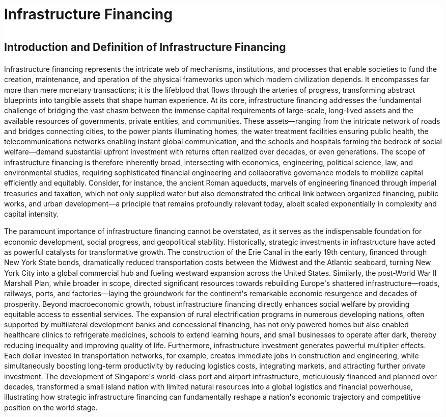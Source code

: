 
# Infrastructure Financing

## Introduction and Definition of Infrastructure Financing

Infrastructure financing represents the intricate web of mechanisms, institutions, and processes that enable societies to fund the creation, maintenance, and operation of the physical frameworks upon which modern civilization depends. It encompasses far more than mere monetary transactions; it is the lifeblood that flows through the arteries of progress, transforming abstract blueprints into tangible assets that shape human experience. At its core, infrastructure financing addresses the fundamental challenge of bridging the vast chasm between the immense capital requirements of large-scale, long-lived assets and the available resources of governments, private entities, and communities. These assets—ranging from the intricate network of roads and bridges connecting cities, to the power plants illuminating homes, the water treatment facilities ensuring public health, the telecommunications networks enabling instant global communication, and the schools and hospitals forming the bedrock of social welfare—demand substantial upfront investment with returns often realized over decades, or even generations. The scope of infrastructure financing is therefore inherently broad, intersecting with economics, engineering, political science, law, and environmental studies, requiring sophisticated financial engineering and collaborative governance models to mobilize capital efficiently and equitably. Consider, for instance, the ancient Roman aqueducts, marvels of engineering financed through imperial treasuries and taxation, which not only supplied water but also demonstrated the critical link between organized financing, public works, and urban development—a principle that remains profoundly relevant today, albeit scaled exponentially in complexity and capital intensity.

The paramount importance of infrastructure financing cannot be overstated, as it serves as the indispensable foundation for economic development, social progress, and geopolitical stability. Historically, strategic investments in infrastructure have acted as powerful catalysts for transformative growth. The construction of the Erie Canal in the early 19th century, financed through New York State bonds, dramatically reduced transportation costs between the Midwest and the Atlantic seaboard, turning New York City into a global commercial hub and fueling westward expansion across the United States. Similarly, the post-World War II Marshall Plan, while broader in scope, directed significant resources towards rebuilding Europe's shattered infrastructure—roads, railways, ports, and factories—laying the groundwork for the continent's remarkable economic resurgence and decades of prosperity. Beyond macroeconomic growth, robust infrastructure financing directly enhances social welfare by providing equitable access to essential services. The expansion of rural electrification programs in numerous developing nations, often supported by multilateral development banks and concessional financing, has not only powered homes but also enabled healthcare clinics to refrigerate medicines, schools to extend learning hours, and small businesses to operate after dark, thereby reducing inequality and improving quality of life. Furthermore, infrastructure investment generates powerful multiplier effects. Each dollar invested in transportation networks, for example, creates immediate jobs in construction and engineering, while simultaneously boosting long-term productivity by reducing logistics costs, integrating markets, and attracting further private investment. The development of Singapore's world-class port and airport infrastructure, meticulously financed and planned over decades, transformed a small island nation with limited natural resources into a global logistics and financial powerhouse, illustrating how strategic infrastructure financing can fundamentally reshape a nation's economic trajectory and competitive position on the world stage.

